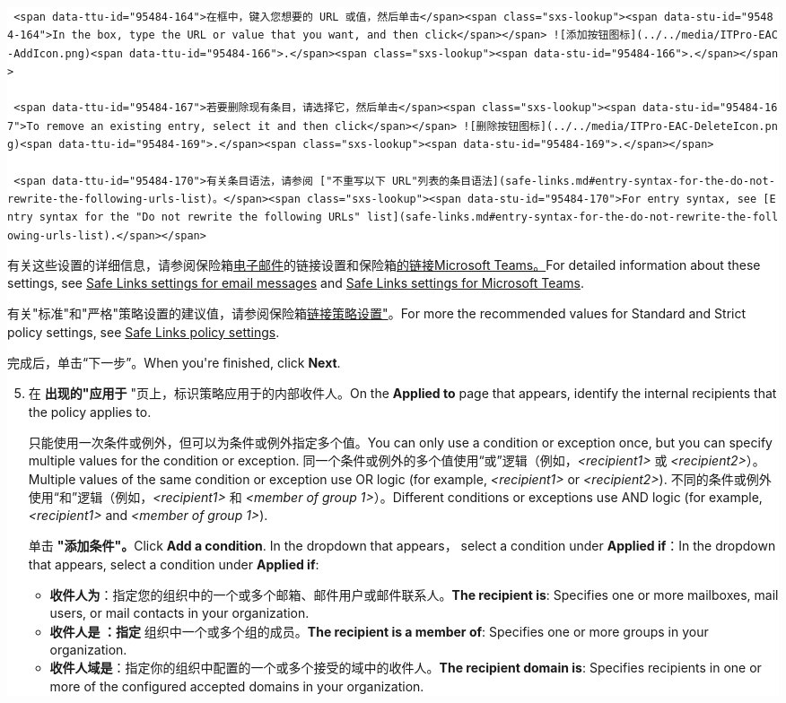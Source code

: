      <span data-ttu-id="95484-164">在框中，键入您想要的 URL 或值，然后单击</span><span class="sxs-lookup"><span data-stu-id="95484-164">In the box, type the URL or value that you want, and then click</span></span> ![添加按钮图标](../../media/ITPro-EAC-AddIcon.png)<span data-ttu-id="95484-166">.</span><span class="sxs-lookup"><span data-stu-id="95484-166">.</span></span>

     <span data-ttu-id="95484-167">若要删除现有条目，请选择它，然后单击</span><span class="sxs-lookup"><span data-stu-id="95484-167">To remove an existing entry, select it and then click</span></span> ![删除按钮图标](../../media/ITPro-EAC-DeleteIcon.png)<span data-ttu-id="95484-169">.</span><span class="sxs-lookup"><span data-stu-id="95484-169">.</span></span>

     <span data-ttu-id="95484-170">有关条目语法，请参阅 ["不重写以下 URL"列表的条目语法](safe-links.md#entry-syntax-for-the-do-not-rewrite-the-following-urls-list)。</span><span class="sxs-lookup"><span data-stu-id="95484-170">For entry syntax, see [Entry syntax for the "Do not rewrite the following URLs" list](safe-links.md#entry-syntax-for-the-do-not-rewrite-the-following-urls-list).</span></span>

   <span data-ttu-id="95484-171">有关这些设置的详细信息，请参阅保险箱[电子邮件](safe-links.md#safe-links-settings-for-email-messages)的链接设置和保险箱[的链接Microsoft Teams。](safe-links.md#safe-links-settings-for-microsoft-teams)</span><span class="sxs-lookup"><span data-stu-id="95484-171">For detailed information about these settings, see [Safe Links settings for email messages](safe-links.md#safe-links-settings-for-email-messages) and [Safe Links settings for Microsoft Teams](safe-links.md#safe-links-settings-for-microsoft-teams).</span></span>

   <span data-ttu-id="95484-172">有关"标准"和"严格"策略设置的建议值，请参阅保险箱[链接策略设置"](recommended-settings-for-eop-and-office365.md#safe-links-policy-settings)。</span><span class="sxs-lookup"><span data-stu-id="95484-172">For more the recommended values for Standard and Strict policy settings, see [Safe Links policy settings](recommended-settings-for-eop-and-office365.md#safe-links-policy-settings).</span></span>

   <span data-ttu-id="95484-173">完成后，单击“下一步”。</span><span class="sxs-lookup"><span data-stu-id="95484-173">When you're finished, click **Next**.</span></span>

5. <span data-ttu-id="95484-174">在 **出现的"应用于** "页上，标识策略应用于的内部收件人。</span><span class="sxs-lookup"><span data-stu-id="95484-174">On the **Applied to** page that appears, identify the internal recipients that the policy applies to.</span></span>

   <span data-ttu-id="95484-175">只能使用一次条件或例外，但可以为条件或例外指定多个值。</span><span class="sxs-lookup"><span data-stu-id="95484-175">You can only use a condition or exception once, but you can specify multiple values for the condition or exception.</span></span> <span data-ttu-id="95484-176">同一个条件或例外的多个值使用“或”逻辑（例如，_\<recipient1\>_ 或 _\<recipient2\>_）。</span><span class="sxs-lookup"><span data-stu-id="95484-176">Multiple values of the same condition or exception use OR logic (for example, _\<recipient1\>_ or _\<recipient2\>_).</span></span> <span data-ttu-id="95484-177">不同的条件或例外使用“和”逻辑（例如，_\<recipient1\>_ 和 _\<member of group 1\>_）。</span><span class="sxs-lookup"><span data-stu-id="95484-177">Different conditions or exceptions use AND logic (for example, _\<recipient1\>_ and _\<member of group 1\>_).</span></span>

   <span data-ttu-id="95484-178">单击 **"添加条件"。**</span><span class="sxs-lookup"><span data-stu-id="95484-178">Click **Add a condition**.</span></span> <span data-ttu-id="95484-179">In the dropdown that appears， select a condition under **Applied if**：</span><span class="sxs-lookup"><span data-stu-id="95484-179">In the dropdown that appears, select a condition under **Applied if**:</span></span>

   - <span data-ttu-id="95484-180">**收件人为**：指定您的组织中的一个或多个邮箱、邮件用户或邮件联系人。</span><span class="sxs-lookup"><span data-stu-id="95484-180">**The recipient is**: Specifies one or more mailboxes, mail users, or mail contacts in your organization.</span></span>
   - <span data-ttu-id="95484-181">**收件人是 ：指定** 组织中一个或多个组的成员。</span><span class="sxs-lookup"><span data-stu-id="95484-181">**The recipient is a member of**: Specifies one or more groups in your organization.</span></span>
   - <span data-ttu-id="95484-182">**收件人域是**：指定你的组织中配置的一个或多个接受的域中的收件人。</span><span class="sxs-lookup"><span data-stu-id="95484-182">**The recipient domain is**: Specifies recipients in one or more of the configured accepted domains in your organization.</span></span>
